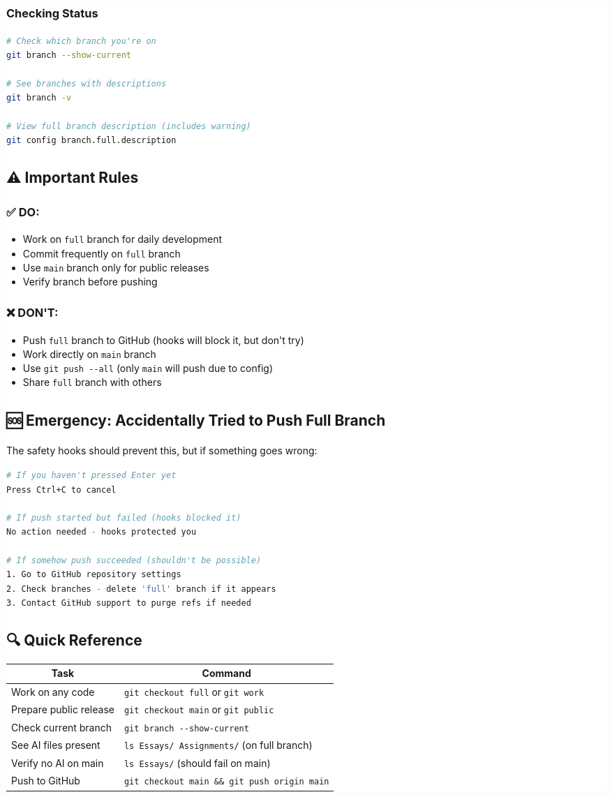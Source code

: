 ### Checking Status

```bash
# Check which branch you're on
git branch --show-current

# See branches with descriptions
git branch -v

# View full branch description (includes warning)
git config branch.full.description
```

## ⚠️ Important Rules

### ✅ DO:
- Work on `full` branch for daily development
- Commit frequently on `full` branch
- Use `main` branch only for public releases
- Verify branch before pushing

### ❌ DON'T:
- Push `full` branch to GitHub (hooks will block it, but don't try)
- Work directly on `main` branch
- Use `git push --all` (only `main` will push due to config)
- Share `full` branch with others

## 🆘 Emergency: Accidentally Tried to Push Full Branch

The safety hooks should prevent this, but if something goes wrong:

```bash
# If you haven't pressed Enter yet
Press Ctrl+C to cancel

# If push started but failed (hooks blocked it)
No action needed - hooks protected you

# If somehow push succeeded (shouldn't be possible)
1. Go to GitHub repository settings
2. Check branches - delete 'full' branch if it appears
3. Contact GitHub support to purge refs if needed
```

## 🔍 Quick Reference

| Task | Command |
|------|---------|
| Work on any code | `git checkout full` or `git work` |
| Prepare public release | `git checkout main` or `git public` |
| Check current branch | `git branch --show-current` |
| See AI files present | `ls Essays/ Assignments/` (on full branch) |
| Verify no AI on main | `ls Essays/` (should fail on main) |
| Push to GitHub | `git checkout main && git push origin main` |
